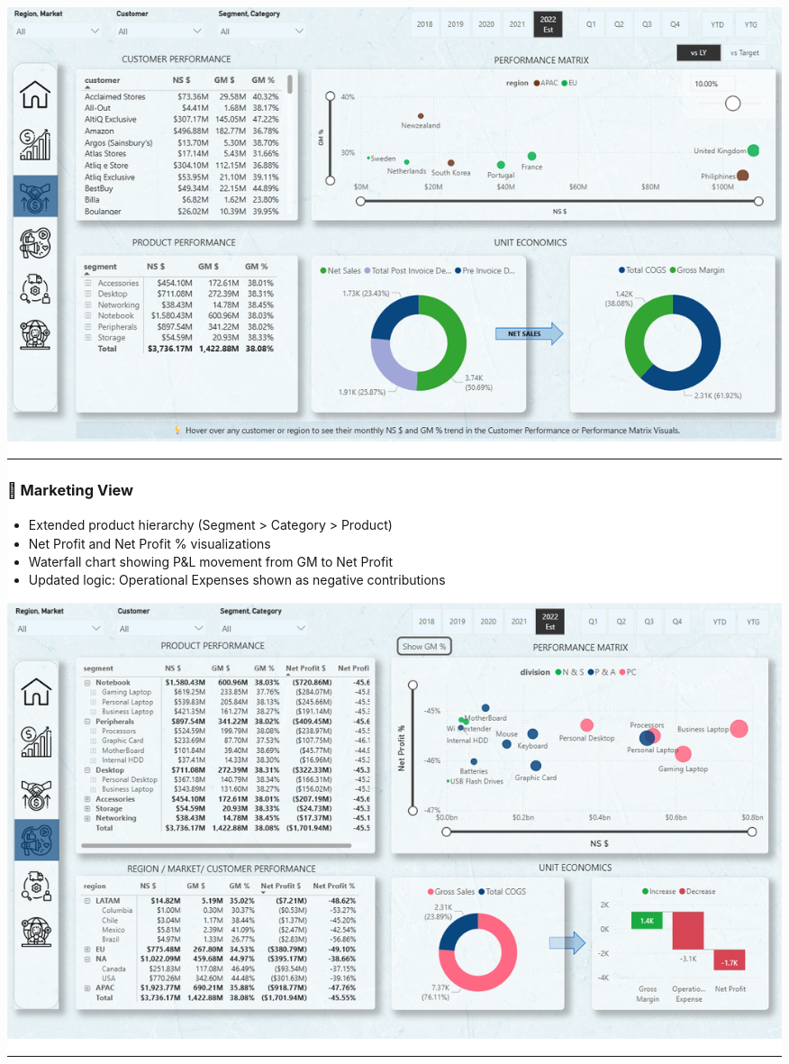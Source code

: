 ![Sales View](https://github.com/ozaairrr/Business-Insights-360/blob/33c540fa68995026fe3af94184b310fe139c7670/screenshots/Sales%20View.png)

---

### 🔹 Marketing View
- Extended product hierarchy (Segment > Category > Product)
- Net Profit and Net Profit % visualizations
- Waterfall chart showing P&L movement from GM to Net Profit
- Updated logic: Operational Expenses shown as negative contributions

![Marketing View](https://github.com/ozaairrr/Business-Insights-360/blob/33c540fa68995026fe3af94184b310fe139c7670/screenshots/Marketing%20View.png)

---